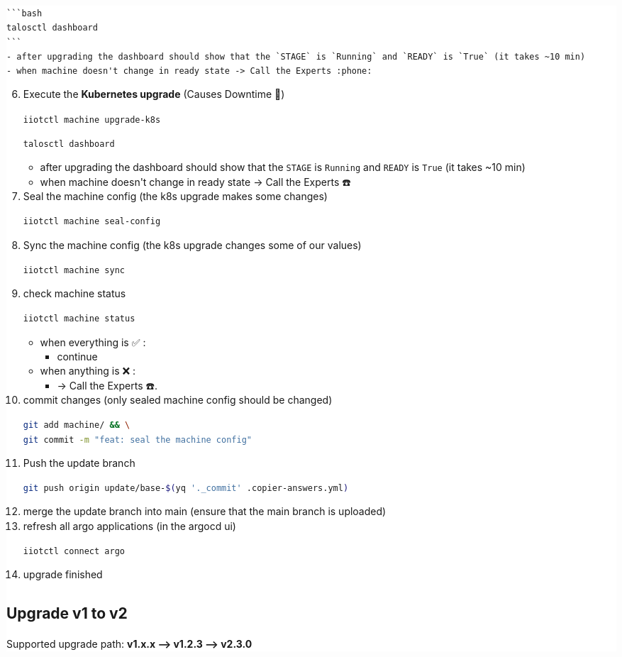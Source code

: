    ```bash
    talosctl dashboard
    ```
    - after upgrading the dashboard should show that the `STAGE` is `Running` and `READY` is `True` (it takes ~10 min)
    - when machine doesn't change in ready state -> Call the Experts :phone:  
6. Execute the **Kubernetes upgrade** (Causes Downtime :rotating_light:)
    ```bash
    iiotctl machine upgrade-k8s
    ```
    ```bash
    talosctl dashboard
    ```
    - after upgrading the dashboard should show that the `STAGE` is `Running` and `READY` is `True` (it takes ~10 min)
    - when machine doesn't change in ready state -> Call the Experts :phone: 
7. Seal the machine config (the k8s upgrade makes some changes) 
    ```bash
    iiotctl machine seal-config
    ```
8. Sync the machine config (the k8s upgrade changes some of our values)
    ```bash
    iiotctl machine sync
    ```
9. check machine status
    ```bash
    iiotctl machine status
    ```
    * when everything is :white_check_mark: :
      * continue
    * when anything is :x: :
      * -> Call the Experts :phone:.
10. commit changes (only sealed machine config should be changed)
    ```bash
    git add machine/ && \
    git commit -m "feat: seal the machine config"
    ```
11. Push the update branch
    ```bash
    git push origin update/base-$(yq '._commit' .copier-answers.yml)
    ```
12. merge the update branch into main (ensure that the main branch is uploaded)
13. refresh all argo applications (in the argocd ui)
    ```
    iiotctl connect argo
    ```
14. upgrade finished


## Upgrade v1 to v2
Supported upgrade path: **v1.x.x -->  v1.2.3 --> v2.3.0**
